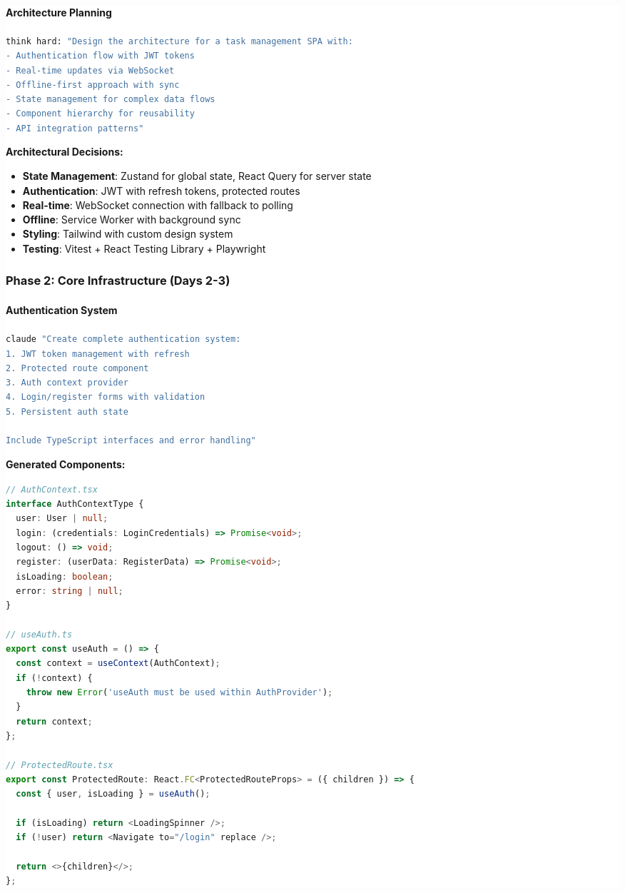 #### Architecture Planning
```bash
think hard: "Design the architecture for a task management SPA with:
- Authentication flow with JWT tokens
- Real-time updates via WebSocket
- Offline-first approach with sync
- State management for complex data flows
- Component hierarchy for reusability
- API integration patterns"
```

**Architectural Decisions:**
- **State Management**: Zustand for global state, React Query for server state
- **Authentication**: JWT with refresh tokens, protected routes
- **Real-time**: WebSocket connection with fallback to polling
- **Offline**: Service Worker with background sync
- **Styling**: Tailwind with custom design system
- **Testing**: Vitest + React Testing Library + Playwright

### Phase 2: Core Infrastructure (Days 2-3)

#### Authentication System
```bash
claude "Create complete authentication system:
1. JWT token management with refresh
2. Protected route component
3. Auth context provider
4. Login/register forms with validation
5. Persistent auth state

Include TypeScript interfaces and error handling"
```

**Generated Components:**
```typescript
// AuthContext.tsx
interface AuthContextType {
  user: User | null;
  login: (credentials: LoginCredentials) => Promise<void>;
  logout: () => void;
  register: (userData: RegisterData) => Promise<void>;
  isLoading: boolean;
  error: string | null;
}

// useAuth.ts
export const useAuth = () => {
  const context = useContext(AuthContext);
  if (!context) {
    throw new Error('useAuth must be used within AuthProvider');
  }
  return context;
};

// ProtectedRoute.tsx
export const ProtectedRoute: React.FC<ProtectedRouteProps> = ({ children }) => {
  const { user, isLoading } = useAuth();
  
  if (isLoading) return <LoadingSpinner />;
  if (!user) return <Navigate to="/login" replace />;
  
  return <>{children}</>;
};
```
